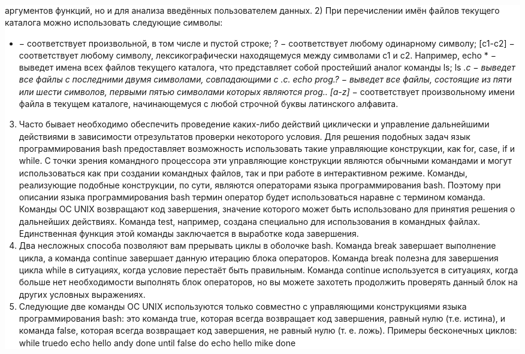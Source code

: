аргументов функций, но и для анализа введённых пользователем данных.
2) При перечислении имён файлов текущего каталога можно использовать
следующие символы:
 * − соответствует произвольной, в том числе и пустой строке;
 ? − соответствует любому одинарному символу;
 [c1-c2] − соответствует любому символу, лексикографически
находящемуся между символами с1 и с2.
Например,
echo * − выведет имена всех файлов текущего каталога, что
представляет собой простейший аналог команды ls;
ls *.c − выведет все файлы с последними двумя символами,
совпадающими с .c.
echo prog.? − выведет все файлы, состоящие из пяти или шести
символов, первыми пятью символами которых являются prog..
 [a-z]* − соответствует произвольному имени файла в текущем
каталоге, начинающемуся с любой строчной буквы латинского
алфавита.
3) Часто бывает необходимо обеспечить проведение каких-либо действий
циклически и управление дальнейшими действиями в зависимости отрезультатов проверки некоторого условия. Для решения подобных задач
язык программирования bash предоставляет возможность использовать
такие управляющие конструкции, как for, case, if и while. С точки зрения
командного
процессора
эти
управляющие
конструкции
являются
обычными командами и могут использоваться как при создании
командных файлов, так и при работе в интерактивном режиме. Команды,
реализующие подобные конструкции, по сути, являются операторами
языка
программирования
bash.
Поэтому
при
описании
языка
программирования bash термин оператор будет использоваться наравне с
термином команда.
Команды ОС UNIX возвращают код завершения, значение которого может
быть использовано для принятия решения о дальнейших действиях.
Команда test, например, создана специально для использования в
командных файлах. Единственная функция этой команды заключается в
выработке кода завершения.
4) Два несложных способа позволяют вам прерывать циклы в оболочке bash.
Команда break завершает выполнение цикла, а команда continue завершает
данную итерацию блока операторов.
Команда break полезна для завершения цикла while в ситуациях, когда
условие перестаёт быть правильным.
Команда continue используется в ситуациях, когда больше нет
необходимости выполнять блок операторов, но вы можете захотеть
продолжить проверять данный блок на других условных выражениях.
5) Следующие две команды ОС UNIX используются только совместно с
управляющими конструкциями языка программирования bash: это
команда true, которая всегда возвращает код завершения, равный нулю
(т.е. истина), и команда false, которая всегда возвращает код завершения,
не равный нулю (т. е. ложь).
Примеры бесконечных циклов:
while truedo echo hello andy
done
until false
do echo hello mike
done